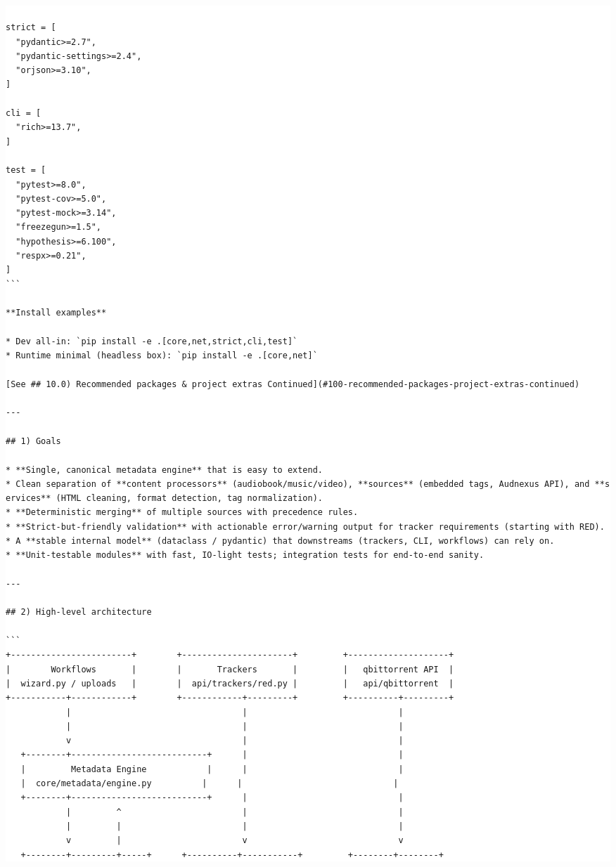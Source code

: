 ````cture](./2%20—%20High-level%20Architecture.md)** - System overview and component responsibilities

strict = [
  "pydantic>=2.7",
  "pydantic-settings>=2.4",
  "orjson>=3.10",
]

cli = [
  "rich>=13.7",
]

test = [
  "pytest>=8.0",
  "pytest-cov>=5.0",
  "pytest-mock>=3.14",
  "freezegun>=1.5",
  "hypothesis>=6.100",
  "respx>=0.21",
]
```

**Install examples**

* Dev all-in: `pip install -e .[core,net,strict,cli,test]`
* Runtime minimal (headless box): `pip install -e .[core,net]`

[See ## 10.0) Recommended packages & project extras Continued](#100-recommended-packages-project-extras-continued)

---

## 1) Goals

* **Single, canonical metadata engine** that is easy to extend.
* Clean separation of **content processors** (audiobook/music/video), **sources** (embedded tags, Audnexus API), and **services** (HTML cleaning, format detection, tag normalization).
* **Deterministic merging** of multiple sources with precedence rules.
* **Strict-but-friendly validation** with actionable error/warning output for tracker requirements (starting with RED).
* A **stable internal model** (dataclass / pydantic) that downstreams (trackers, CLI, workflows) can rely on.
* **Unit-testable modules** with fast, IO-light tests; integration tests for end-to-end sanity.

---

## 2) High-level architecture

```
+------------------------+        +----------------------+         +--------------------+
|        Workflows       |        |       Trackers       |         |   qbittorrent API  |
|  wizard.py / uploads   |        |  api/trackers/red.py |         |   api/qbittorrent  |
+-----------+------------+        +------------+---------+         +----------+---------+
            |                                  |                              |
            |                                  |                              |
            v                                  |                              |
   +--------+---------------------------+      |                              |
   |         Metadata Engine            |      |                              |
   |  core/metadata/engine.py          |      |                              |
   +--------+---------------------------+      |                              |
            |         ^                        |                              |
            |         |                        |                              |
            v         |                        v                              v
   +--------+---------+-----+      +----------+-----------+         +--------+--------+
````